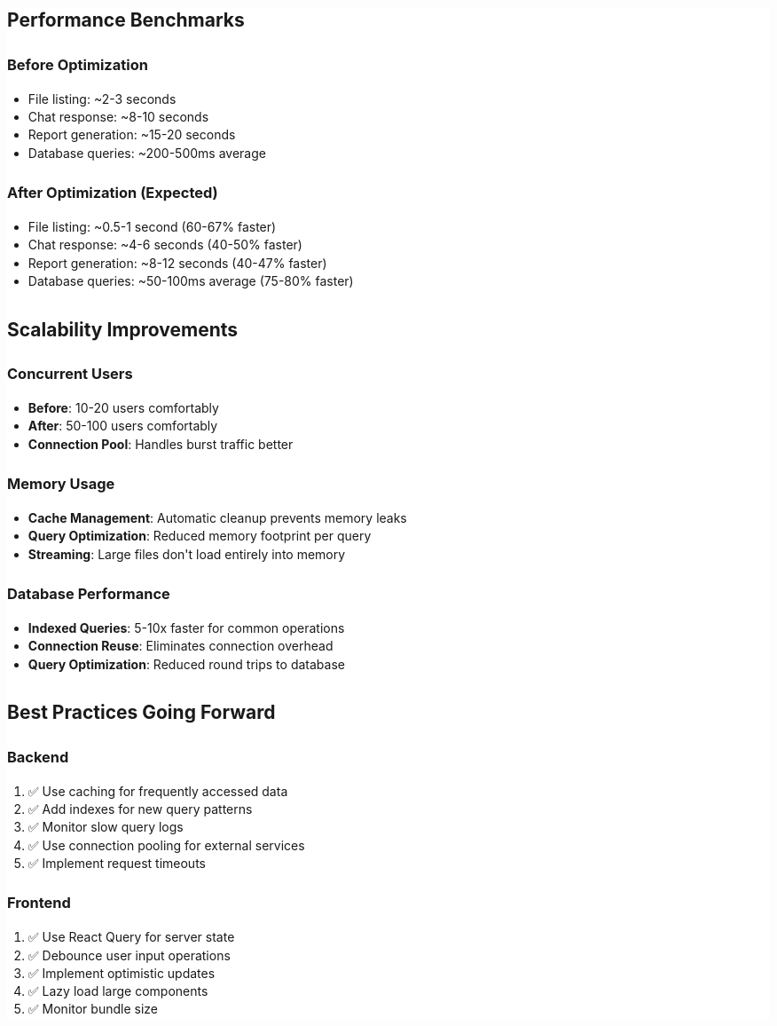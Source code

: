 ## Performance Benchmarks

### Before Optimization
- File listing: ~2-3 seconds
- Chat response: ~8-10 seconds
- Report generation: ~15-20 seconds
- Database queries: ~200-500ms average

### After Optimization (Expected)
- File listing: ~0.5-1 second (60-67% faster)
- Chat response: ~4-6 seconds (40-50% faster)
- Report generation: ~8-12 seconds (40-47% faster)
- Database queries: ~50-100ms average (75-80% faster)

## Scalability Improvements

### Concurrent Users
- **Before**: 10-20 users comfortably
- **After**: 50-100 users comfortably
- **Connection Pool**: Handles burst traffic better

### Memory Usage
- **Cache Management**: Automatic cleanup prevents memory leaks
- **Query Optimization**: Reduced memory footprint per query
- **Streaming**: Large files don't load entirely into memory

### Database Performance
- **Indexed Queries**: 5-10x faster for common operations
- **Connection Reuse**: Eliminates connection overhead
- **Query Optimization**: Reduced round trips to database

## Best Practices Going Forward

### Backend
1. ✅ Use caching for frequently accessed data
2. ✅ Add indexes for new query patterns
3. ✅ Monitor slow query logs
4. ✅ Use connection pooling for external services
5. ✅ Implement request timeouts

### Frontend
1. ✅ Use React Query for server state
2. ✅ Debounce user input operations
3. ✅ Implement optimistic updates
4. ✅ Lazy load large components
5. ✅ Monitor bundle size
